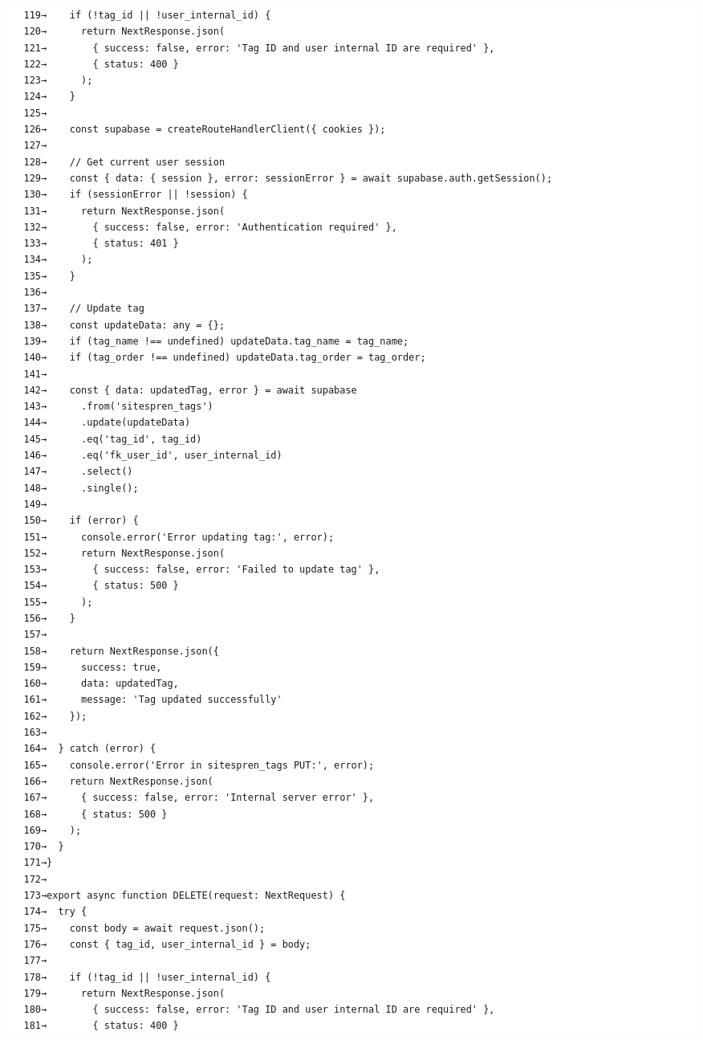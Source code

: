 ```
   119→    if (!tag_id || !user_internal_id) {
   120→      return NextResponse.json(
   121→        { success: false, error: 'Tag ID and user internal ID are required' },
   122→        { status: 400 }
   123→      );
   124→    }
   125→
   126→    const supabase = createRouteHandlerClient({ cookies });
   127→
   128→    // Get current user session
   129→    const { data: { session }, error: sessionError } = await supabase.auth.getSession();
   130→    if (sessionError || !session) {
   131→      return NextResponse.json(
   132→        { success: false, error: 'Authentication required' },
   133→        { status: 401 }
   134→      );
   135→    }
   136→
   137→    // Update tag
   138→    const updateData: any = {};
   139→    if (tag_name !== undefined) updateData.tag_name = tag_name;
   140→    if (tag_order !== undefined) updateData.tag_order = tag_order;
   141→
   142→    const { data: updatedTag, error } = await supabase
   143→      .from('sitespren_tags')
   144→      .update(updateData)
   145→      .eq('tag_id', tag_id)
   146→      .eq('fk_user_id', user_internal_id)
   147→      .select()
   148→      .single();
   149→
   150→    if (error) {
   151→      console.error('Error updating tag:', error);
   152→      return NextResponse.json(
   153→        { success: false, error: 'Failed to update tag' },
   154→        { status: 500 }
   155→      );
   156→    }
   157→
   158→    return NextResponse.json({
   159→      success: true,
   160→      data: updatedTag,
   161→      message: 'Tag updated successfully'
   162→    });
   163→
   164→  } catch (error) {
   165→    console.error('Error in sitespren_tags PUT:', error);
   166→    return NextResponse.json(
   167→      { success: false, error: 'Internal server error' },
   168→      { status: 500 }
   169→    );
   170→  }
   171→}
   172→
   173→export async function DELETE(request: NextRequest) {
   174→  try {
   175→    const body = await request.json();
   176→    const { tag_id, user_internal_id } = body;
   177→
   178→    if (!tag_id || !user_internal_id) {
   179→      return NextResponse.json(
   180→        { success: false, error: 'Tag ID and user internal ID are required' },
   181→        { status: 400 }
```